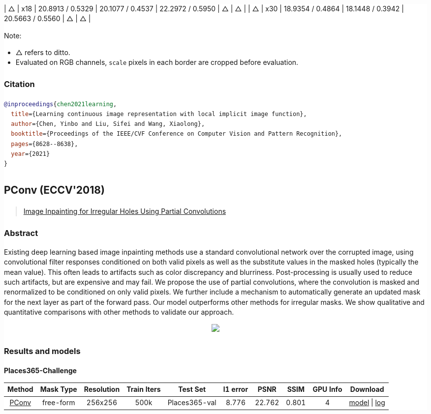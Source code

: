 |                                               △                                               |  x18  |  20.8913 / 0.5329   |   20.1077 / 0.4537   |   22.2972 / 0.5950    |      △       |                                                                                                                               △                                                                                                                               |
|                                               △                                               |  x30  |  18.9354 / 0.4864   |   18.1448 / 0.3942   |   20.5663 / 0.5560    |      △       |                                                                                                                               △                                                                                                                               |

Note:

- △ refers to ditto.
- Evaluated on RGB channels,  `scale` pixels in each border are cropped before evaluation.

### Citation

```bibtex
@inproceedings{chen2021learning,
  title={Learning continuous image representation with local implicit image function},
  author={Chen, Yinbo and Liu, Sifei and Wang, Xiaolong},
  booktitle={Proceedings of the IEEE/CVF Conference on Computer Vision and Pattern Recognition},
  pages={8628--8638},
  year={2021}
}
```
## PConv (ECCV'2018)

> [Image Inpainting for Irregular Holes Using Partial Convolutions](https://arxiv.org/abs/1804.07723)



### Abstract



Existing deep learning based image inpainting methods use a standard convolutional network over the corrupted image, using convolutional filter responses conditioned on both valid pixels as well as the substitute values in the masked holes (typically the mean value). This often leads to artifacts such as color discrepancy and blurriness. Post-processing is usually used to reduce such artifacts, but are expensive and may fail. We propose the use of partial convolutions, where the convolution is masked and renormalized to be conditioned on only valid pixels. We further include a mechanism to automatically generate an updated mask for the next layer as part of the forward pass. Our model outperforms other methods for irregular masks. We show qualitative and quantitative comparisons with other methods to validate our approach.



<div align=center >
 <img src="https://user-images.githubusercontent.com/12726765/144175613-1bc9ad1b-072d-4c1f-a97d-1af5be2590bd.png" width="400"/>
</div >

### Results and models

**Places365-Challenge**

|                              Method                               | Mask Type | Resolution | Train Iters |   Test Set    | l1 error |  PSNR  | SSIM  | GPU Info |                                                                                                                        Download                                                                                                                         |
| :---------------------------------------------------------------: | :-------: | :--------: | :---------: | :-----------: | :------: | :----: | :---: | :------: | :-----------------------------------------------------------------------------------------------------------------------------------------------------------------------------------------------------------------------------------------------------: |
| [PConv](https://github.com/open-mmlab/mmediting/tree/master/configs/partial_conv/pconv_256x256_stage2_4x2_places.py) | free-form |  256x256   |    500k     | Places365-val |  8.776   | 22.762 | 0.801 |    4     | [model](https://download.openmmlab.com/mmediting/inpainting/pconv/pconv_256x256_stage2_4x2_places_20200619-1ffed0e8.pth) \| [log](https://download.openmmlab.com/mmediting/inpainting/pconv/pconv_256x256_stage2_4x2_places_20200619-1ffed0e8.log.json) |
